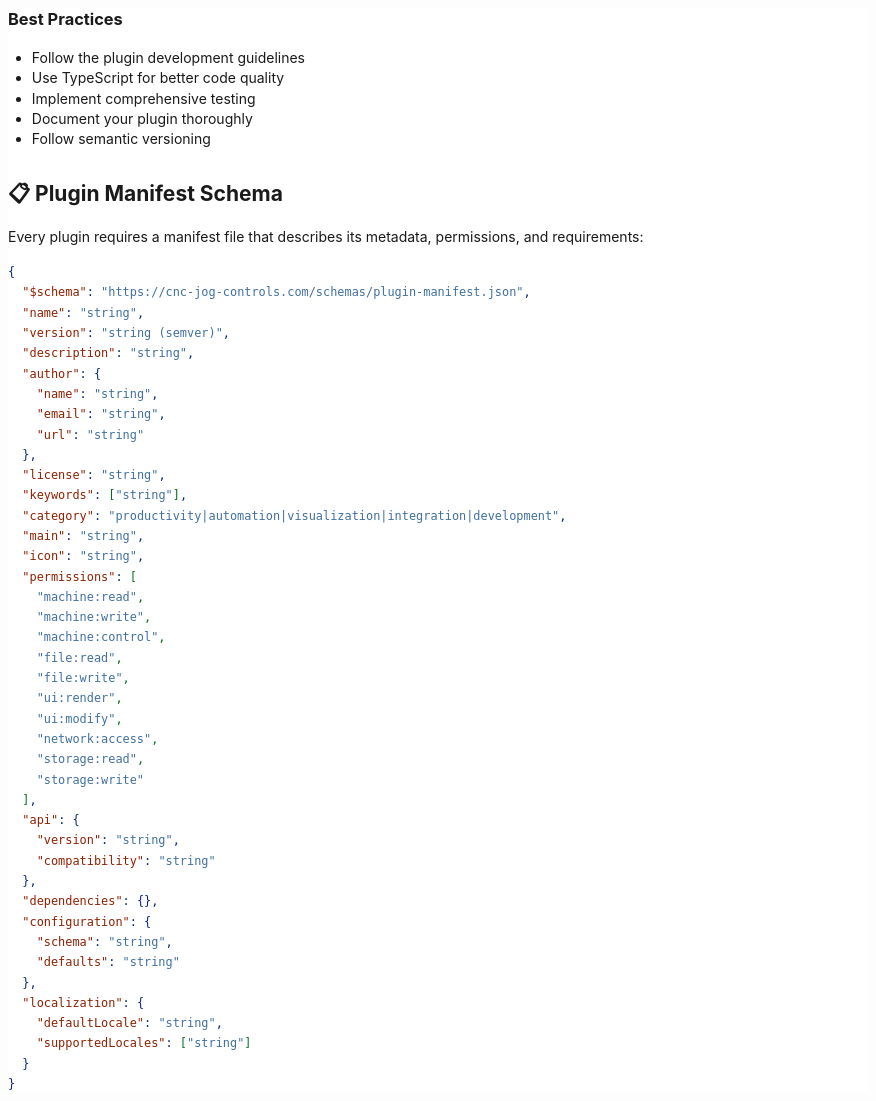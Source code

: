### Best Practices
- Follow the plugin development guidelines
- Use TypeScript for better code quality
- Implement comprehensive testing
- Document your plugin thoroughly
- Follow semantic versioning

## 📋 Plugin Manifest Schema

Every plugin requires a manifest file that describes its metadata, permissions, and requirements:

```json
{
  "$schema": "https://cnc-jog-controls.com/schemas/plugin-manifest.json",
  "name": "string",
  "version": "string (semver)",
  "description": "string",
  "author": {
    "name": "string",
    "email": "string",
    "url": "string"
  },
  "license": "string",
  "keywords": ["string"],
  "category": "productivity|automation|visualization|integration|development",
  "main": "string",
  "icon": "string",
  "permissions": [
    "machine:read",
    "machine:write", 
    "machine:control",
    "file:read",
    "file:write",
    "ui:render",
    "ui:modify",
    "network:access",
    "storage:read",
    "storage:write"
  ],
  "api": {
    "version": "string",
    "compatibility": "string"
  },
  "dependencies": {},
  "configuration": {
    "schema": "string",
    "defaults": "string"
  },
  "localization": {
    "defaultLocale": "string",
    "supportedLocales": ["string"]
  }
}
```
